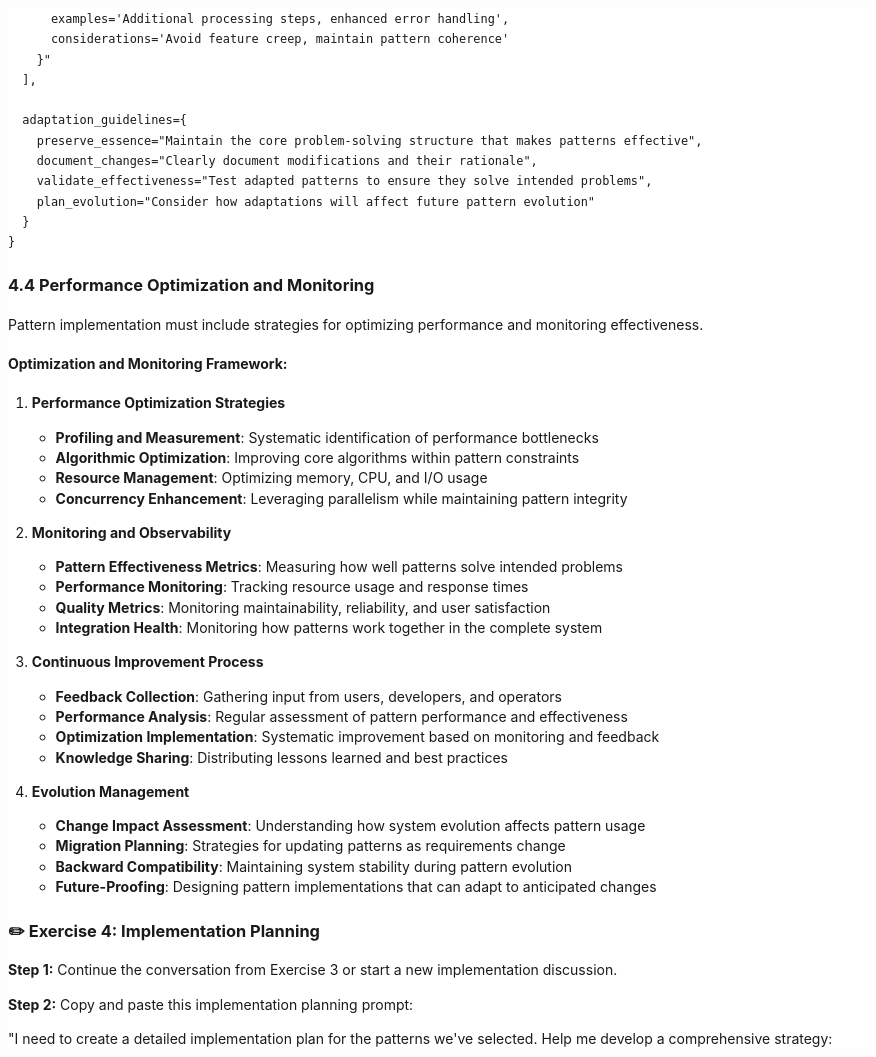 ```
      examples='Additional processing steps, enhanced error handling',
      considerations='Avoid feature creep, maintain pattern coherence'
    }"
  ],
  
  adaptation_guidelines={
    preserve_essence="Maintain the core problem-solving structure that makes patterns effective",
    document_changes="Clearly document modifications and their rationale",
    validate_effectiveness="Test adapted patterns to ensure they solve intended problems",
    plan_evolution="Consider how adaptations will affect future pattern evolution"
  }
}
```

### 4.4 Performance Optimization and Monitoring

Pattern implementation must include strategies for optimizing performance and monitoring effectiveness.

#### Optimization and Monitoring Framework:

1. **Performance Optimization Strategies**
   - **Profiling and Measurement**: Systematic identification of performance bottlenecks
   - **Algorithmic Optimization**: Improving core algorithms within pattern constraints
   - **Resource Management**: Optimizing memory, CPU, and I/O usage
   - **Concurrency Enhancement**: Leveraging parallelism while maintaining pattern integrity

2. **Monitoring and Observability**
   - **Pattern Effectiveness Metrics**: Measuring how well patterns solve intended problems
   - **Performance Monitoring**: Tracking resource usage and response times
   - **Quality Metrics**: Monitoring maintainability, reliability, and user satisfaction
   - **Integration Health**: Monitoring how patterns work together in the complete system

3. **Continuous Improvement Process**
   - **Feedback Collection**: Gathering input from users, developers, and operators
   - **Performance Analysis**: Regular assessment of pattern performance and effectiveness
   - **Optimization Implementation**: Systematic improvement based on monitoring and feedback
   - **Knowledge Sharing**: Distributing lessons learned and best practices

4. **Evolution Management**
   - **Change Impact Assessment**: Understanding how system evolution affects pattern usage
   - **Migration Planning**: Strategies for updating patterns as requirements change
   - **Backward Compatibility**: Maintaining system stability during pattern evolution
   - **Future-Proofing**: Designing pattern implementations that can adapt to anticipated changes

### ✏️ Exercise 4: Implementation Planning

**Step 1:** Continue the conversation from Exercise 3 or start a new implementation discussion.

**Step 2:** Copy and paste this implementation planning prompt:

"I need to create a detailed implementation plan for the patterns we've selected. Help me develop a comprehensive strategy:

